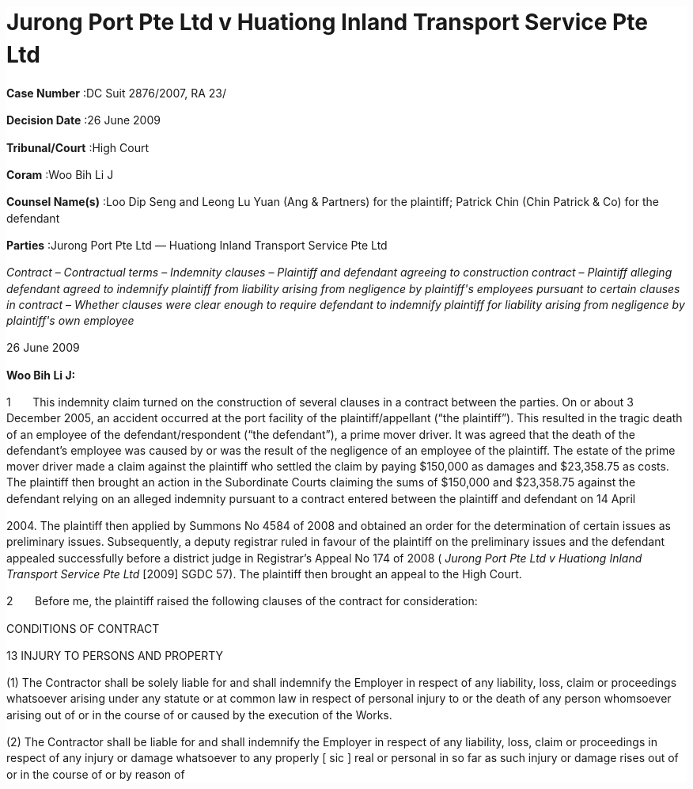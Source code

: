 # Jurong Port Pte Ltd v Huationg Inland Transport Service Pte Ltd 



**Case Number** :DC Suit 2876/2007, RA 23/ 

**Decision Date** :26 June 2009 

**Tribunal/Court** :High Court 

**Coram** :Woo Bih Li J 

**Counsel Name(s)** :Loo Dip Seng and Leong Lu Yuan (Ang & Partners) for the plaintiff; Patrick Chin (Chin Patrick & Co) for the defendant 

**Parties** :Jurong Port Pte Ltd — Huationg Inland Transport Service Pte Ltd 

_Contract_ – _Contractual terms_ – _Indemnity clauses_ – _Plaintiff and defendant agreeing to construction contract_ – _Plaintiff alleging defendant agreed to indemnify plaintiff from liability arising from negligence by plaintiff's employees pursuant to certain clauses in contract_ – _Whether clauses were clear enough to require defendant to indemnify plaintiff for liability arising from negligence by plaintiff's own employee_ 

26 June 2009 

**Woo Bih Li J:** 

1       This indemnity claim turned on the construction of several clauses in a contract between the parties. On or about 3 December 2005, an accident occurred at the port facility of the plaintiff/appellant (“the plaintiff”). This resulted in the tragic death of an employee of the defendant/respondent (“the defendant”), a prime mover driver. It was agreed that the death of the defendant’s employee was caused by or was the result of the negligence of an employee of the plaintiff. The estate of the prime mover driver made a claim against the plaintiff who settled the claim by paying $150,000 as damages and $23,358.75 as costs. The plaintiff then brought an action in the Subordinate Courts claiming the sums of $150,000 and $23,358.75 against the defendant relying on an alleged indemnity pursuant to a contract entered between the plaintiff and defendant on 14 April 

2004\. The plaintiff then applied by Summons No 4584 of 2008 and obtained an order for the determination of certain issues as preliminary issues. Subsequently, a deputy registrar ruled in favour of the plaintiff on the preliminary issues and the defendant appealed successfully before a district judge in Registrar’s Appeal No 174 of 2008 ( _Jurong Port Pte Ltd v Huationg Inland Transport Service Pte Ltd_ <span class="citation">[2009] SGDC 57</span>). The plaintiff then brought an appeal to the High Court. 

2       Before me, the plaintiff raised the following clauses of the contract for consideration: 

 CONDITIONS OF CONTRACT 

 13 INJURY TO PERSONS AND PROPERTY 

 (1) The Contractor shall be solely liable for and shall indemnify the Employer in respect of any liability, loss, claim or proceedings whatsoever arising under any statute or at common law in respect of personal injury to or the death of any person whomsoever arising out of or in the course of or caused by the execution of the Works. 

 (2) The Contractor shall be liable for and shall indemnify the Employer in respect of any liability, loss, claim or proceedings in respect of any injury or damage whatsoever to any properly [ sic ] real or personal in so far as such injury or damage rises out of or in the course of or by reason of 
